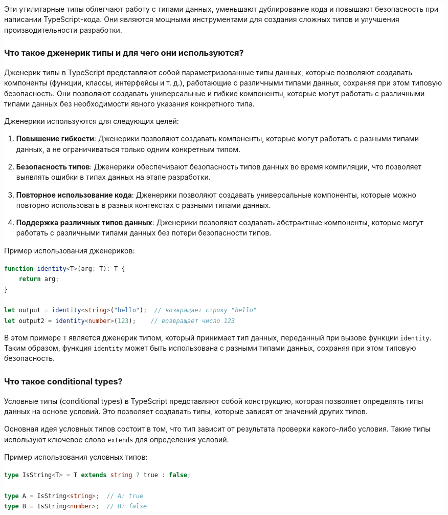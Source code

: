 Эти утилитарные типы облегчают работу с типами данных, уменьшают дублирование кода и повышают безопасность при написании TypeScript-кода. Они являются мощными инструментами для создания сложных типов и улучшения производительности разработки.

### Что такое дженерик типы и для чего они используются?
Дженерик типы в TypeScript представляют собой параметризованные типы данных, которые позволяют создавать компоненты (функции, классы, интерфейсы и т. д.), работающие с различными типами данных, сохраняя при этом типовую безопасность. Они позволяют создавать универсальные и гибкие компоненты, которые могут работать с различными типами данных без необходимости явного указания конкретного типа.

Дженерики используются для следующих целей:

1. **Повышение гибкости**: Дженерики позволяют создавать компоненты, которые могут работать с разными типами данных, а не ограничиваться только одним конкретным типом.

2. **Безопасность типов**: Дженерики обеспечивают безопасность типов данных во время компиляции, что позволяет выявлять ошибки в типах данных на этапе разработки.

3. **Повторное использование кода**: Дженерики позволяют создавать универсальные компоненты, которые можно повторно использовать в разных контекстах с разными типами данных.

4. **Поддержка различных типов данных**: Дженерики позволяют создавать абстрактные компоненты, которые могут работать с различными типами данных без потери безопасности типов.

Пример использования дженериков:

```typescript
function identity<T>(arg: T): T {
    return arg;
}

let output = identity<string>("hello");  // возвращает строку "hello"
let output2 = identity<number>(123);    // возвращает число 123
```

В этом примере `T` является дженерик типом, который принимает тип данных, переданный при вызове функции `identity`. Таким образом, функция `identity` может быть использована с разными типами данных, сохраняя при этом типовую безопасность.


### Что такое conditional types?
Условные типы (conditional types) в TypeScript представляют собой конструкцию, которая позволяет определять типы данных на основе условий. Это позволяет создавать типы, которые зависят от значений других типов.

Основная идея условных типов состоит в том, что тип зависит от результата проверки какого-либо условия. Такие типы используют ключевое слово `extends` для определения условий.

Пример использования условных типов:

```typescript
type IsString<T> = T extends string ? true : false;

type A = IsString<string>;  // A: true
type B = IsString<number>;  // B: false
```
